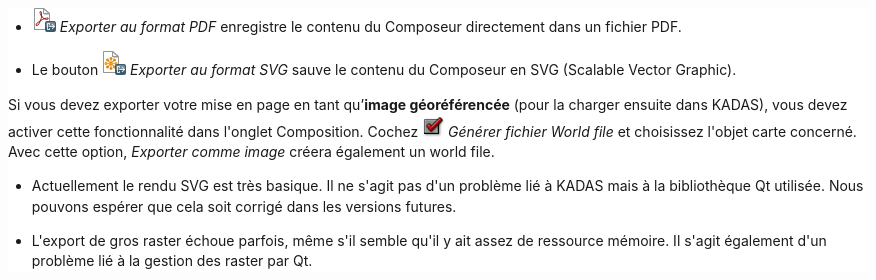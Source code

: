 -   <img src="/images/mActionSaveAsPDF.png" /> *Exporter au format PDF* enregistre le contenu du Composeur directement dans un fichier PDF.

-   Le bouton <img src="/images/mActionSaveAsSVG.png" /> *Exporter au format SVG* sauve le contenu du Composeur en SVG (Scalable Vector Graphic).

Si vous devez exporter votre mise en page en tant qu’**image géoréférencée** (pour la charger ensuite dans KADAS), vous devez activer cette fonctionnalité dans l'onglet Composition. Cochez <img src="/images/checkbox.png" /> *Générer fichier World file* et choisissez l'objet carte concerné. Avec cette option, *Exporter comme image* créera également un world file.

-   Actuellement le rendu SVG est très basique. Il ne s'agit pas d'un problème lié à KADAS mais à la bibliothèque Qt utilisée. Nous pouvons espérer que cela soit corrigé dans les versions futures.

-   L'export de gros raster échoue parfois, même s'il semble qu'il y ait assez de ressource mémoire. Il s'agit également d'un problème lié à la gestion des raster par Qt.




